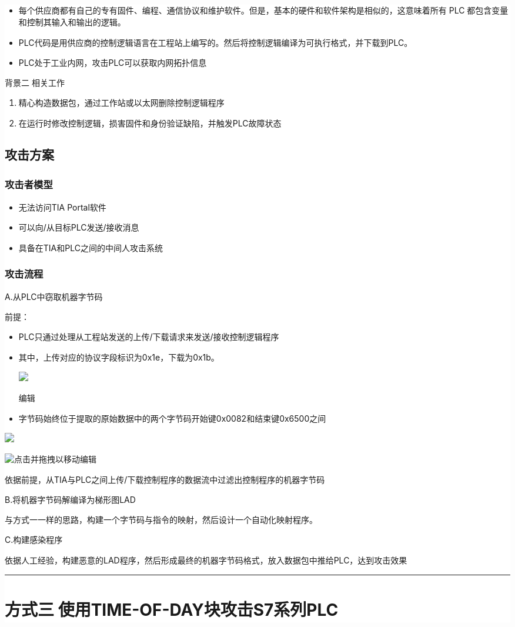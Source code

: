 *   每个供应商都有自己的专有固件、编程、通信协议和维护软件。但是，基本的硬件和软件架构是相似的，这意味着所有 PLC 都包含变量和控制其输入和输出的逻辑。
    
*   PLC代码是用供应商的控制逻辑语言在工程站上编写的。然后将控制逻辑编译为可执行格式，并下载到PLC。
    
*   PLC处于工业内网，攻击PLC可以获取内网拓扑信息
    

背景二 相关工作

1.  精心构造数据包，通过工作站或以太网删除控制逻辑程序
    
2.  在运行时修改控制逻辑，损害固件和身份验证缺陷，并触发PLC故障状态
    

攻击方案
----

### 攻击者模型

*   无法访问TIA Portal软件
    
*   可以向/从目标PLC发送/接收消息
    
*   具备在TIA和PLC之间的中间人攻击系统
    

### 攻击流程

A.从PLC中窃取机器字节码

前提：

*   PLC只通过处理从工程站发送的上传/下载请求来发送/接收控制逻辑程序
    
*   其中，上传对应的协议字段标识为0x1e，下载为0x1b。
    
    ![](https://img-blog.csdnimg.cn/img_convert/0869cc7874cd9ef6e84c7e5462472cc6.gif)​
    
    编辑
    
*   字节码始终位于提取的原始数据中的两个字节码开始键0x0082和结束键0x6500之间
    

![](https://img-blog.csdnimg.cn/img_convert/ccf82ad4050c1bfe12fc992f27de3403.gif)​

![](https://img2022.cnblogs.com/blog/1481865/202211/1481865-20221116155535603-1315412625.gif "点击并拖拽以移动")编辑

依据前提，从TIA与PLC之间上传/下载控制程序的数据流中过滤出控制程序的机器字节码

B.将机器字节码解编译为梯形图LAD

与方式一一样的思路，构建一个字节码与指令的映射，然后设计一个自动化映射程序。

C.构建感染程序

依据人工经验，构建恶意的LAD程序，然后形成最终的机器字节码格式，放入数据包中推给PLC，达到攻击效果

* * *

方式三 使用TIME-OF-DAY块攻击S7系列PLC
===========================
